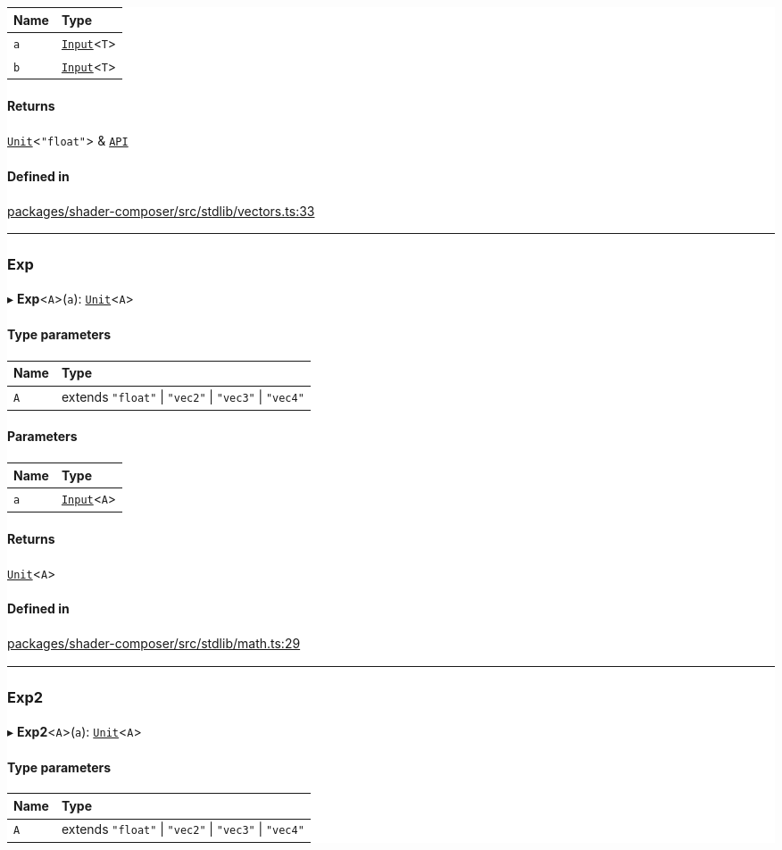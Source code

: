 | Name | Type |
| :------ | :------ |
| `a` | [`Input`](modules.md#input)<`T`\> |
| `b` | [`Input`](modules.md#input)<`T`\> |

#### Returns

[`Unit`](modules.md#unit-1)<``"float"``\> & [`API`](modules.md#api)

#### Defined in

[packages/shader-composer/src/stdlib/vectors.ts:33](https://github.com/hmans/shader-composer/blob/529aefb/packages/shader-composer/src/stdlib/vectors.ts#L33)

___

### Exp

▸ **Exp**<`A`\>(`a`): [`Unit`](modules.md#unit-1)<`A`\>

#### Type parameters

| Name | Type |
| :------ | :------ |
| `A` | extends ``"float"`` \| ``"vec2"`` \| ``"vec3"`` \| ``"vec4"`` |

#### Parameters

| Name | Type |
| :------ | :------ |
| `a` | [`Input`](modules.md#input)<`A`\> |

#### Returns

[`Unit`](modules.md#unit-1)<`A`\>

#### Defined in

[packages/shader-composer/src/stdlib/math.ts:29](https://github.com/hmans/shader-composer/blob/529aefb/packages/shader-composer/src/stdlib/math.ts#L29)

___

### Exp2

▸ **Exp2**<`A`\>(`a`): [`Unit`](modules.md#unit-1)<`A`\>

#### Type parameters

| Name | Type |
| :------ | :------ |
| `A` | extends ``"float"`` \| ``"vec2"`` \| ``"vec3"`` \| ``"vec4"`` |
